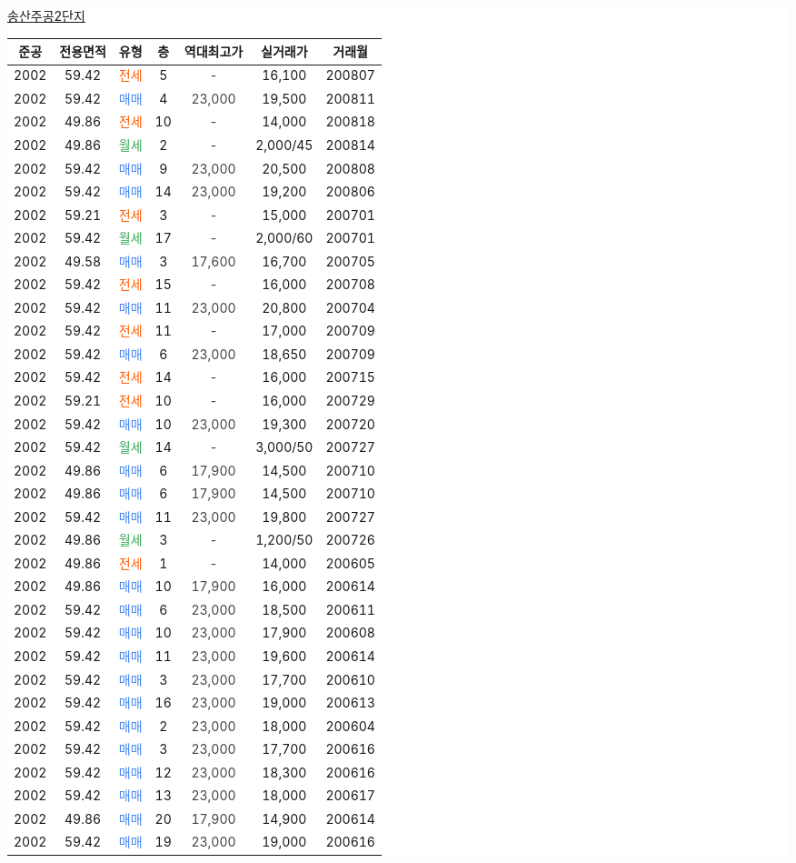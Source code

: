 [송산주공2단지](https://search.naver.com/search.naver?query=%EA%B2%BD%EA%B8%B0%EB%8F%84+%EC%9D%98%EC%A0%95%EB%B6%80%EC%8B%9C+%EB%AF%BC%EB%9D%BD%EB%8F%99+%EC%86%A1%EC%82%B0%EC%A3%BC%EA%B3%B52%EB%8B%A8%EC%A7%80)

|준공|전용면적|유형|층|역대최고가|실거래가|거래월|
|:---:|:---:|:---:|:---:|:---:|:---:|:---:|
|2002|59.42|<span style="color:#ff5a00">전세</span>|5|<span style="color:#444444">-</span>|16,100|200807|
|2002|59.42|<span style="color:#4285f3">매매</span>|4|<span style="color:#444444">23,000</span>|19,500|200811|
|2002|49.86|<span style="color:#ff5a00">전세</span>|10|<span style="color:#444444">-</span>|14,000|200818|
|2002|49.86|<span style="color:#34a853">월세</span>|2|<span style="color:#444444">-</span>|2,000/45|200814|
|2002|59.42|<span style="color:#4285f3">매매</span>|9|<span style="color:#444444">23,000</span>|20,500|200808|
|2002|59.42|<span style="color:#4285f3">매매</span>|14|<span style="color:#444444">23,000</span>|19,200|200806|
|2002|59.21|<span style="color:#ff5a00">전세</span>|3|<span style="color:#444444">-</span>|15,000|200701|
|2002|59.42|<span style="color:#34a853">월세</span>|17|<span style="color:#444444">-</span>|2,000/60|200701|
|2002|49.58|<span style="color:#4285f3">매매</span>|3|<span style="color:#444444">17,600</span>|16,700|200705|
|2002|59.42|<span style="color:#ff5a00">전세</span>|15|<span style="color:#444444">-</span>|16,000|200708|
|2002|59.42|<span style="color:#4285f3">매매</span>|11|<span style="color:#444444">23,000</span>|20,800|200704|
|2002|59.42|<span style="color:#ff5a00">전세</span>|11|<span style="color:#444444">-</span>|17,000|200709|
|2002|59.42|<span style="color:#4285f3">매매</span>|6|<span style="color:#444444">23,000</span>|18,650|200709|
|2002|59.42|<span style="color:#ff5a00">전세</span>|14|<span style="color:#444444">-</span>|16,000|200715|
|2002|59.21|<span style="color:#ff5a00">전세</span>|10|<span style="color:#444444">-</span>|16,000|200729|
|2002|59.42|<span style="color:#4285f3">매매</span>|10|<span style="color:#444444">23,000</span>|19,300|200720|
|2002|59.42|<span style="color:#34a853">월세</span>|14|<span style="color:#444444">-</span>|3,000/50|200727|
|2002|49.86|<span style="color:#4285f3">매매</span>|6|<span style="color:#444444">17,900</span>|14,500|200710|
|2002|49.86|<span style="color:#4285f3">매매</span>|6|<span style="color:#444444">17,900</span>|14,500|200710|
|2002|59.42|<span style="color:#4285f3">매매</span>|11|<span style="color:#444444">23,000</span>|19,800|200727|
|2002|49.86|<span style="color:#34a853">월세</span>|3|<span style="color:#444444">-</span>|1,200/50|200726|
|2002|49.86|<span style="color:#ff5a00">전세</span>|1|<span style="color:#444444">-</span>|14,000|200605|
|2002|49.86|<span style="color:#4285f3">매매</span>|10|<span style="color:#444444">17,900</span>|16,000|200614|
|2002|59.42|<span style="color:#4285f3">매매</span>|6|<span style="color:#444444">23,000</span>|18,500|200611|
|2002|59.42|<span style="color:#4285f3">매매</span>|10|<span style="color:#444444">23,000</span>|17,900|200608|
|2002|59.42|<span style="color:#4285f3">매매</span>|11|<span style="color:#444444">23,000</span>|19,600|200614|
|2002|59.42|<span style="color:#4285f3">매매</span>|3|<span style="color:#444444">23,000</span>|17,700|200610|
|2002|59.42|<span style="color:#4285f3">매매</span>|16|<span style="color:#444444">23,000</span>|19,000|200613|
|2002|59.42|<span style="color:#4285f3">매매</span>|2|<span style="color:#444444">23,000</span>|18,000|200604|
|2002|59.42|<span style="color:#4285f3">매매</span>|3|<span style="color:#444444">23,000</span>|17,700|200616|
|2002|59.42|<span style="color:#4285f3">매매</span>|12|<span style="color:#444444">23,000</span>|18,300|200616|
|2002|59.42|<span style="color:#4285f3">매매</span>|13|<span style="color:#444444">23,000</span>|18,000|200617|
|2002|49.86|<span style="color:#4285f3">매매</span>|20|<span style="color:#444444">17,900</span>|14,900|200614|
|2002|59.42|<span style="color:#4285f3">매매</span>|19|<span style="color:#444444">23,000</span>|19,000|200616|